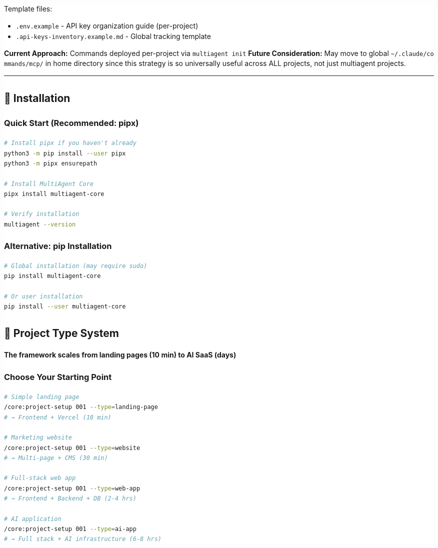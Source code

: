 Template files:
- `.env.example` - API key organization guide (per-project)
- `.api-keys-inventory.example.md` - Global tracking template

**Current Approach:** Commands deployed per-project via `multiagent init`
**Future Consideration:** May move to global `~/.claude/commands/mcp/` in home directory since this strategy is so universally useful across ALL projects, not just multiagent projects.

---

## 🔧 Installation

### Quick Start (Recommended: pipx)

```bash
# Install pipx if you haven't already
python3 -m pip install --user pipx
python3 -m pipx ensurepath

# Install MultiAgent Core
pipx install multiagent-core

# Verify installation
multiagent --version
```

### Alternative: pip Installation

```bash
# Global installation (may require sudo)
pip install multiagent-core

# Or user installation
pip install --user multiagent-core
```

## 📐 Project Type System

**The framework scales from landing pages (10 min) to AI SaaS (days)**

### Choose Your Starting Point

```bash
# Simple landing page
/core:project-setup 001 --type=landing-page
# → Frontend + Vercel (10 min)

# Marketing website
/core:project-setup 001 --type=website
# → Multi-page + CMS (30 min)

# Full-stack web app
/core:project-setup 001 --type=web-app
# → Frontend + Backend + DB (2-4 hrs)

# AI application
/core:project-setup 001 --type=ai-app
# → Full stack + AI infrastructure (6-8 hrs)
```
